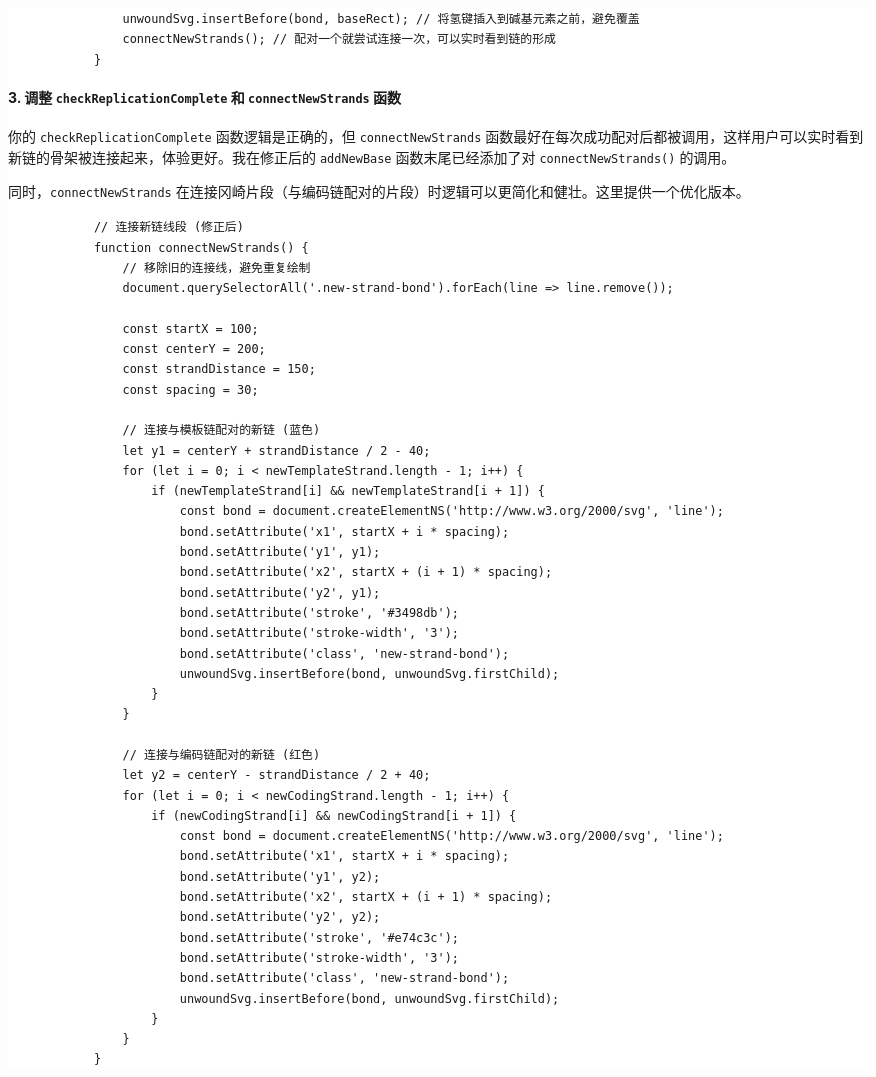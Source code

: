 ```
                unwoundSvg.insertBefore(bond, baseRect); // 将氢键插入到碱基元素之前，避免覆盖
                connectNewStrands(); // 配对一个就尝试连接一次，可以实时看到链的形成
            }
```

#### 3\. 调整 `checkReplicationComplete` 和 `connectNewStrands` 函数

你的 `checkReplicationComplete` 函数逻辑是正确的，但 `connectNewStrands` 函数最好在每次成功配对后都被调用，这样用户可以实时看到新链的骨架被连接起来，体验更好。我在修正后的 `addNewBase` 函数末尾已经添加了对 `connectNewStrands()` 的调用。

同时，`connectNewStrands` 在连接冈崎片段（与编码链配对的片段）时逻辑可以更简化和健壮。这里提供一个优化版本。

```
            // 连接新链线段 (修正后)
            function connectNewStrands() {
                // 移除旧的连接线，避免重复绘制
                document.querySelectorAll('.new-strand-bond').forEach(line => line.remove());

                const startX = 100;
                const centerY = 200;
                const strandDistance = 150;
                const spacing = 30;

                // 连接与模板链配对的新链 (蓝色)
                let y1 = centerY + strandDistance / 2 - 40;
                for (let i = 0; i < newTemplateStrand.length - 1; i++) {
                    if (newTemplateStrand[i] && newTemplateStrand[i + 1]) {
                        const bond = document.createElementNS('http://www.w3.org/2000/svg', 'line');
                        bond.setAttribute('x1', startX + i * spacing);
                        bond.setAttribute('y1', y1);
                        bond.setAttribute('x2', startX + (i + 1) * spacing);
                        bond.setAttribute('y2', y1);
                        bond.setAttribute('stroke', '#3498db');
                        bond.setAttribute('stroke-width', '3');
                        bond.setAttribute('class', 'new-strand-bond');
                        unwoundSvg.insertBefore(bond, unwoundSvg.firstChild);
                    }
                }

                // 连接与编码链配对的新链 (红色)
                let y2 = centerY - strandDistance / 2 + 40;
                for (let i = 0; i < newCodingStrand.length - 1; i++) {
                    if (newCodingStrand[i] && newCodingStrand[i + 1]) {
                        const bond = document.createElementNS('http://www.w3.org/2000/svg', 'line');
                        bond.setAttribute('x1', startX + i * spacing);
                        bond.setAttribute('y1', y2);
                        bond.setAttribute('x2', startX + (i + 1) * spacing);
                        bond.setAttribute('y2', y2);
                        bond.setAttribute('stroke', '#e74c3c');
                        bond.setAttribute('stroke-width', '3');
                        bond.setAttribute('class', 'new-strand-bond');
                        unwoundSvg.insertBefore(bond, unwoundSvg.firstChild);
                    }
                }
            }
```
